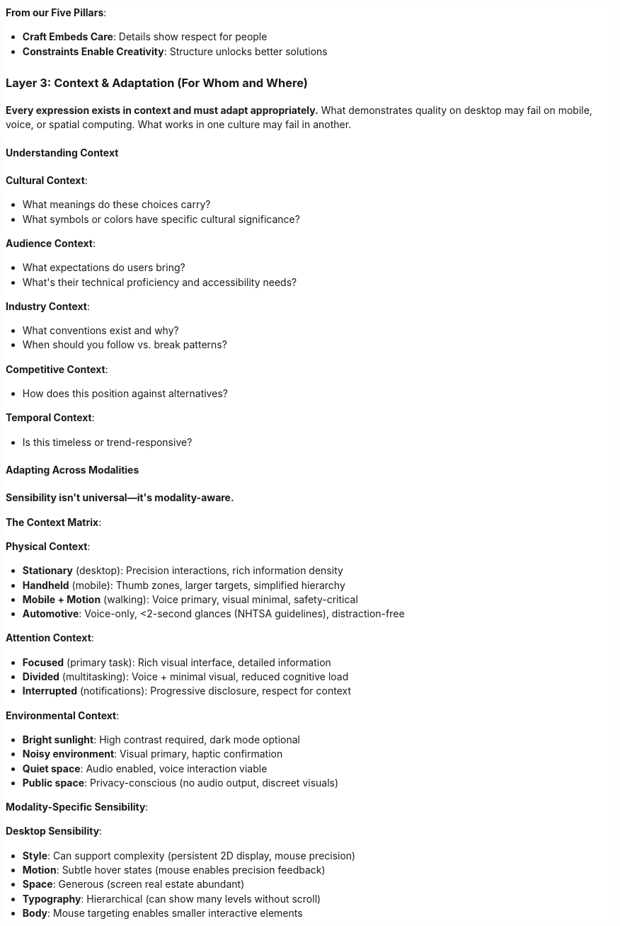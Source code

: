 **From our Five Pillars**:
- **Craft Embeds Care**: Details show respect for people
- **Constraints Enable Creativity**: Structure unlocks better solutions

### Layer 3: Context & Adaptation (For Whom and Where)

**Every expression exists in context and must adapt appropriately.** What demonstrates quality on desktop may fail on mobile, voice, or spatial computing. What works in one culture may fail in another.

#### Understanding Context

**Cultural Context**:
- What meanings do these choices carry?
- What symbols or colors have specific cultural significance?

**Audience Context**:
- What expectations do users bring?
- What's their technical proficiency and accessibility needs?

**Industry Context**:
- What conventions exist and why?
- When should you follow vs. break patterns?

**Competitive Context**:
- How does this position against alternatives?

**Temporal Context**:
- Is this timeless or trend-responsive?

#### Adapting Across Modalities

**Sensibility isn't universal—it's modality-aware.**

**The Context Matrix**:

**Physical Context**:
- **Stationary** (desktop): Precision interactions, rich information density
- **Handheld** (mobile): Thumb zones, larger targets, simplified hierarchy
- **Mobile + Motion** (walking): Voice primary, visual minimal, safety-critical
- **Automotive**: Voice-only, <2-second glances (NHTSA guidelines), distraction-free

**Attention Context**:
- **Focused** (primary task): Rich visual interface, detailed information
- **Divided** (multitasking): Voice + minimal visual, reduced cognitive load
- **Interrupted** (notifications): Progressive disclosure, respect for context

**Environmental Context**:
- **Bright sunlight**: High contrast required, dark mode optional
- **Noisy environment**: Visual primary, haptic confirmation
- **Quiet space**: Audio enabled, voice interaction viable
- **Public space**: Privacy-conscious (no audio output, discreet visuals)

**Modality-Specific Sensibility**:

**Desktop Sensibility**:
- **Style**: Can support complexity (persistent 2D display, mouse precision)
- **Motion**: Subtle hover states (mouse enables precision feedback)
- **Space**: Generous (screen real estate abundant)
- **Typography**: Hierarchical (can show many levels without scroll)
- **Body**: Mouse targeting enables smaller interactive elements
